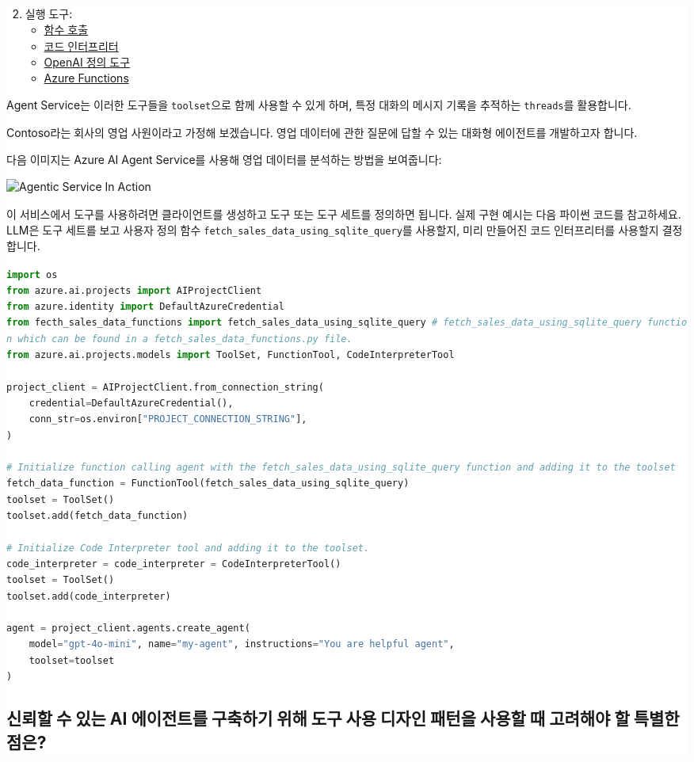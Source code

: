 2. 실행 도구:
    - <a href="https://learn.microsoft.com/azure/ai-services/agents/how-to/tools/function-calling?tabs=python&pivots=overview" target="_blank">함수 호출</a>
    - <a href="https://learn.microsoft.com/azure/ai-services/agents/how-to/tools/code-interpreter?tabs=python&pivots=overview" target="_blank">코드 인터프리터</a>
    - <a href="https://learn.microsoft.com/azure/ai-services/agents/how-to/tools/openapi-spec?tabs=python&pivots=overview" target="_blank">OpenAI 정의 도구</a>
    - <a href="https://learn.microsoft.com/azure/ai-services/agents/how-to/tools/azure-functions?pivots=overview" target="_blank">Azure Functions</a>

Agent Service는 이러한 도구들을 `toolset`으로 함께 사용할 수 있게 하며, 특정 대화의 메시지 기록을 추적하는 `threads`를 활용합니다.

Contoso라는 회사의 영업 사원이라고 가정해 보겠습니다. 영업 데이터에 관한 질문에 답할 수 있는 대화형 에이전트를 개발하고자 합니다.

다음 이미지는 Azure AI Agent Service를 사용해 영업 데이터를 분석하는 방법을 보여줍니다:

![Agentic Service In Action](../../../translated_images/agent-service-in-action.34fb465c9a84659edd3003f8cb62d6b366b310a09b37c44e32535021fbb5c93f.ko.jpg)

이 서비스에서 도구를 사용하려면 클라이언트를 생성하고 도구 또는 도구 세트를 정의하면 됩니다. 실제 구현 예시는 다음 파이썬 코드를 참고하세요. LLM은 도구 세트를 보고 사용자 정의 함수 `fetch_sales_data_using_sqlite_query`를 사용할지, 미리 만들어진 코드 인터프리터를 사용할지 결정합니다.

```python 
import os
from azure.ai.projects import AIProjectClient
from azure.identity import DefaultAzureCredential
from fecth_sales_data_functions import fetch_sales_data_using_sqlite_query # fetch_sales_data_using_sqlite_query function which can be found in a fetch_sales_data_functions.py file.
from azure.ai.projects.models import ToolSet, FunctionTool, CodeInterpreterTool

project_client = AIProjectClient.from_connection_string(
    credential=DefaultAzureCredential(),
    conn_str=os.environ["PROJECT_CONNECTION_STRING"],
)

# Initialize function calling agent with the fetch_sales_data_using_sqlite_query function and adding it to the toolset
fetch_data_function = FunctionTool(fetch_sales_data_using_sqlite_query)
toolset = ToolSet()
toolset.add(fetch_data_function)

# Initialize Code Interpreter tool and adding it to the toolset. 
code_interpreter = code_interpreter = CodeInterpreterTool()
toolset = ToolSet()
toolset.add(code_interpreter)

agent = project_client.agents.create_agent(
    model="gpt-4o-mini", name="my-agent", instructions="You are helpful agent", 
    toolset=toolset
)
```

## 신뢰할 수 있는 AI 에이전트를 구축하기 위해 도구 사용 디자인 패턴을 사용할 때 고려해야 할 특별한 점은?

